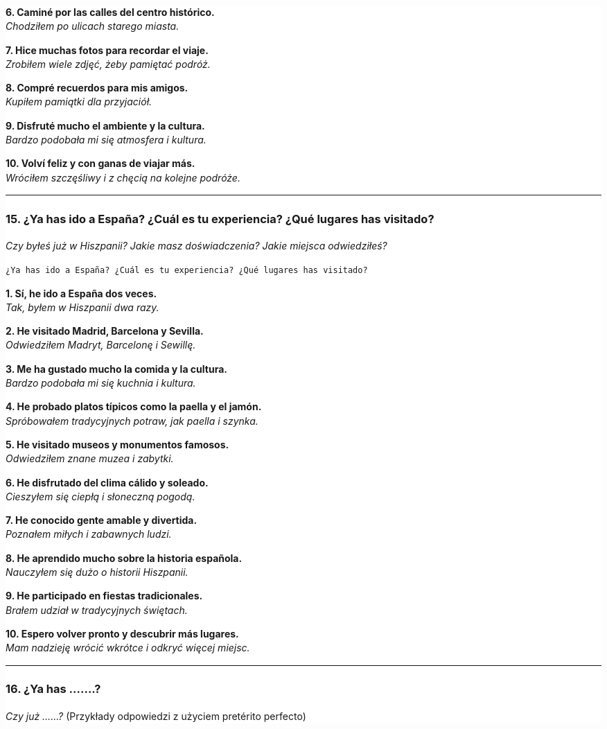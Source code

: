 **6. Caminé por las calles del centro histórico.**  
_Chodziłem po ulicach starego miasta._

**7. Hice muchas fotos para recordar el viaje.**  
_Zrobiłem wiele zdjęć, żeby pamiętać podróż._

**8. Compré recuerdos para mis amigos.**  
_Kupiłem pamiątki dla przyjaciół._

**9. Disfruté mucho el ambiente y la cultura.**  
_Bardzo podobała mi się atmosfera i kultura._

**10. Volví feliz y con ganas de viajar más.**  
_Wróciłem szczęśliwy i z chęcią na kolejne podróże._

---

### 15. ¿Ya has ido a España? ¿Cuál es tu experiencia? ¿Qué lugares has visitado?

_Czy byłeś już w Hiszpanii? Jakie masz doświadczenia? Jakie miejsca odwiedziłeś?_

`¿Ya has ido a España? ¿Cuál es tu experiencia? ¿Qué lugares has visitado?`

**1. Sí, he ido a España dos veces.**  
_Tak, byłem w Hiszpanii dwa razy._

**2. He visitado Madrid, Barcelona y Sevilla.**  
_Odwiedziłem Madryt, Barcelonę i Sewillę._

**3. Me ha gustado mucho la comida y la cultura.**  
_Bardzo podobała mi się kuchnia i kultura._

**4. He probado platos típicos como la paella y el jamón.**  
_Spróbowałem tradycyjnych potraw, jak paella i szynka._

**5. He visitado museos y monumentos famosos.**  
_Odwiedziłem znane muzea i zabytki._

**6. He disfrutado del clima cálido y soleado.**  
_Cieszyłem się ciepłą i słoneczną pogodą._

**7. He conocido gente amable y divertida.**  
_Poznałem miłych i zabawnych ludzi._

**8. He aprendido mucho sobre la historia española.**  
_Nauczyłem się dużo o historii Hiszpanii._

**9. He participado en fiestas tradicionales.**  
_Brałem udział w tradycyjnych świętach._

**10. Espero volver pronto y descubrir más lugares.**  
_Mam nadzieję wrócić wkrótce i odkryć więcej miejsc._

---

### 16. ¿Ya has …….?

_Czy już …...?_ (Przykłady odpowiedzi z użyciem pretérito perfecto)
